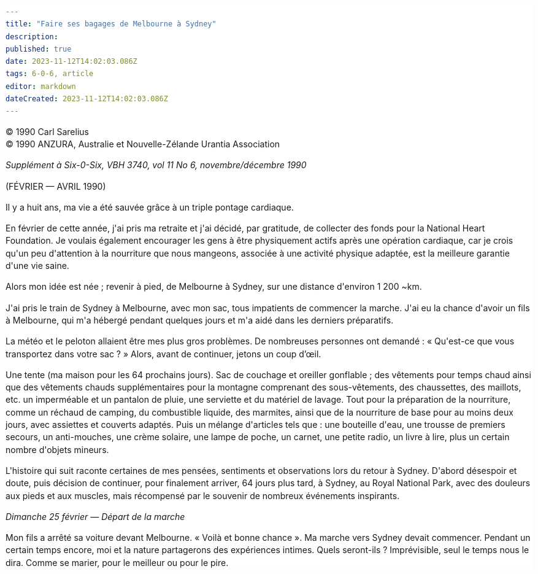 ```yaml
---
title: "Faire ses bagages de Melbourne à Sydney"
description: 
published: true
date: 2023-11-12T14:02:03.086Z
tags: 6-0-6, article
editor: markdown
dateCreated: 2023-11-12T14:02:03.086Z
---
```


<p class="v-card v-sheet theme--light gray lighten-3 px-2 py-1">© 1990 Carl Sarelius<br>© 1990 ANZURA, Australie et Nouvelle-Zélande Urantia Association</p>


_Supplément à Six-0-Six, VBH 3740, vol 11 No 6, novembre/décembre 1990_

(FÉVRIER — AVRIL 1990)

Il y a huit ans, ma vie a été sauvée grâce à un triple pontage cardiaque.

En février de cette année, j'ai pris ma retraite et j'ai décidé, par gratitude, de collecter des fonds pour la National Heart Foundation. Je voulais également encourager les gens à être physiquement actifs après une opération cardiaque, car je crois qu'un peu d'attention à la nourriture que nous mangeons, associée à une activité physique adaptée, est la meilleure garantie d'une vie saine.

Alors mon idée est née ; revenir à pied, de Melbourne à Sydney, sur une distance d'environ 1 200 ~km.

J'ai pris le train de Sydney à Melbourne, avec mon sac, tous impatients de commencer la marche. J'ai eu la chance d'avoir un fils à Melbourne, qui m'a hébergé pendant quelques jours et m'a aidé dans les derniers préparatifs.

La météo et le peloton allaient être mes plus gros problèmes. De nombreuses personnes ont demandé : « Qu'est-ce que vous transportez dans votre sac ? » Alors, avant de continuer, jetons un coup d’œil.

Une tente (ma maison pour les 64 prochains jours). Sac de couchage et oreiller gonflable ; des vêtements pour temps chaud ainsi que des vêtements chauds supplémentaires pour la montagne comprenant des sous-vêtements, des chaussettes, des maillots, etc. un imperméable et un pantalon de pluie, une serviette et du matériel de lavage. Tout pour la préparation de la nourriture, comme un réchaud de camping, du combustible liquide, des marmites, ainsi que de la nourriture de base pour au moins deux jours, avec assiettes et couverts adaptés. Puis un mélange d'articles tels que : une bouteille d'eau, une trousse de premiers secours, un anti-mouches, une crème solaire, une lampe de poche, un carnet, une petite radio, un livre à lire, plus un certain nombre d'objets mineurs.

L'histoire qui suit raconte certaines de mes pensées, sentiments et observations lors du retour à Sydney. D'abord désespoir et doute, puis décision de continuer, pour finalement arriver, 64 jours plus tard, à Sydney, au Royal National Park, avec des douleurs aux pieds et aux muscles, mais récompensé par le souvenir de nombreux événements inspirants.

_Dimanche 25 février — Départ de la marche_

Mon fils a arrêté sa voiture devant Melbourne. « Voilà et bonne chance ». Ma marche vers Sydney devait commencer. Pendant un certain temps encore, moi et la nature partagerons des expériences intimes. Quels seront-ils ? Imprévisible, seul le temps nous le dira. Comme se marier, pour le meilleur ou pour le pire.
